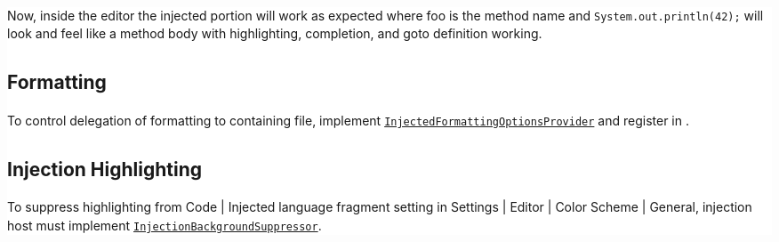 Now, inside the editor the injected portion will work as expected where foo is the method name and `System.out.println(42);` will look and feel like a method body with highlighting, completion, and goto definition working.

## Formatting
<primary-label ref="2022.3"/>

To control delegation of formatting to containing file, implement [`InjectedFormattingOptionsProvider`](%gh-ic%/platform/code-style-api/src/com/intellij/formatting/InjectedFormattingOptionsProvider.java) and
register in <include from="snippets.topic" element-id="ep"><var name="ep" value="com.intellij.formatting.injectedOptions"/></include>.

## Injection Highlighting

To suppress highlighting from <control>Code | Injected language fragment</control> setting in <ui-path>Settings | Editor | Color Scheme | General</ui-path>, injection host must implement [`InjectionBackgroundSuppressor`](%gh-ic%/platform/analysis-impl/src/com/intellij/psi/impl/source/tree/injected/InjectionBackgroundSuppressor.java).
